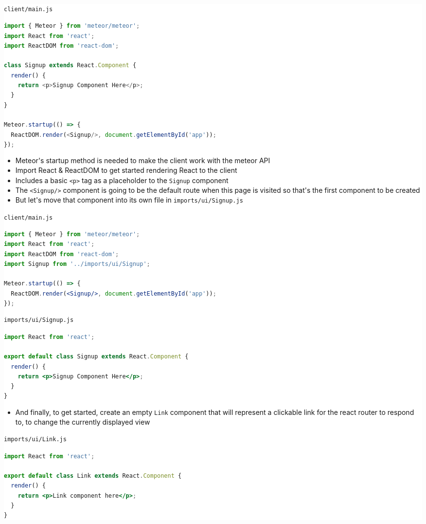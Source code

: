 `client/main.js`
```js
import { Meteor } from 'meteor/meteor';
import React from 'react';
import ReactDOM from 'react-dom';

class Signup extends React.Component {
  render() {
    return <p>Signup Component Here</p>;
  }
}

Meteor.startup(() => {
  ReactDOM.render(<Signup/>, document.getElementById('app'));
});
```

  - Meteor's startup method is needed to make the client work with the meteor API
  - Import React & ReactDOM to get started rendering React to the client
  - Includes a basic `<p>` tag as a placeholder to the `Signup` component
  - The `<Signup/>` component is going to be the default route when this page is visited so that's the first component to be created
  - But let's move that component into its own file in `imports/ui/Signup.js`

`client/main.js`
```jsx
import { Meteor } from 'meteor/meteor';
import React from 'react';
import ReactDOM from 'react-dom';
import Signup from '../imports/ui/Signup';

Meteor.startup(() => {
  ReactDOM.render(<Signup/>, document.getElementById('app'));
});
```

`imports/ui/Signup.js`
```jsx
import React from 'react';

export default class Signup extends React.Component {
  render() {
    return <p>Signup Component Here</p>;
  }
}
```
  - And finally, to get started, create an empty `Link` component that will represent a clickable link for the react router to respond to, to change the currently displayed view

`imports/ui/Link.js`
```jsx
import React from 'react';

export default class Link extends React.Component {
  render() {
    return <p>Link component here</p>;
  }
}
```
